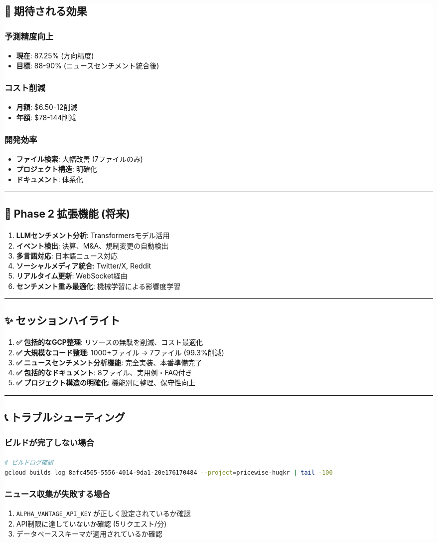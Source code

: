 
## 🎯 期待される効果

### 予測精度向上
- **現在**: 87.25% (方向精度)
- **目標**: 88-90% (ニュースセンチメント統合後)

### コスト削減
- **月額**: $6.50-12削減
- **年額**: $78-144削減

### 開発効率
- **ファイル検索**: 大幅改善 (7ファイルのみ)
- **プロジェクト構造**: 明確化
- **ドキュメント**: 体系化

---

## 🔮 Phase 2 拡張機能 (将来)

1. **LLMセンチメント分析**: Transformersモデル活用
2. **イベント検出**: 決算、M&A、規制変更の自動検出
3. **多言語対応**: 日本語ニュース対応
4. **ソーシャルメディア統合**: Twitter/X, Reddit
5. **リアルタイム更新**: WebSocket経由
6. **センチメント重み最適化**: 機械学習による影響度学習

---

## ✨ セッションハイライト

1. **✅ 包括的なGCP整理**: リソースの無駄を削減、コスト最適化
2. **✅ 大規模なコード整理**: 1000+ファイル → 7ファイル (99.3%削減)
3. **✅ ニュースセンチメント分析機能**: 完全実装、本番準備完了
4. **✅ 包括的なドキュメント**: 8ファイル、実用例・FAQ付き
5. **✅ プロジェクト構造の明確化**: 機能別に整理、保守性向上

---

## 📞 トラブルシューティング

### ビルドが完了しない場合
```bash
# ビルドログ確認
gcloud builds log 8afc4565-5556-4014-9da1-20e176170484 --project=pricewise-huqkr | tail -100
```

### ニュース収集が失敗する場合
1. `ALPHA_VANTAGE_API_KEY` が正しく設定されているか確認
2. API制限に達していないか確認 (5リクエスト/分)
3. データベーススキーマが適用されているか確認
